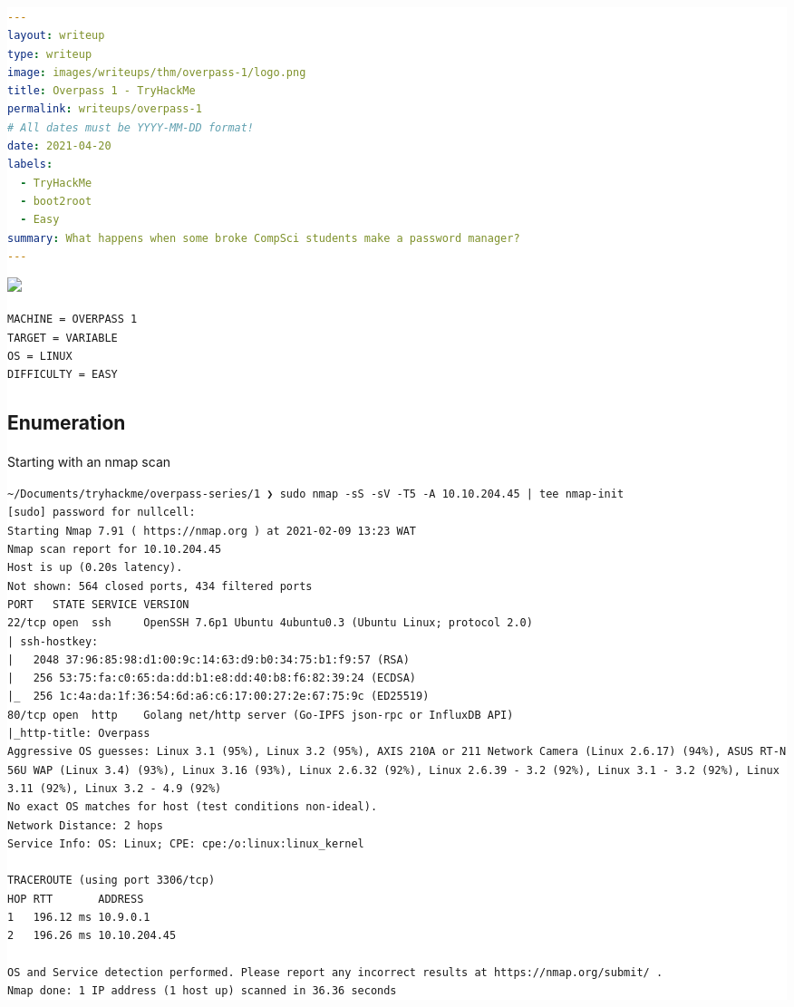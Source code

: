 ```yaml
---
layout: writeup
type: writeup
image: images/writeups/thm/overpass-1/logo.png
title: Overpass 1 - TryHackMe
permalink: writeups/overpass-1
# All dates must be YYYY-MM-DD format!
date: 2021-04-20
labels:
  - TryHackMe
  - boot2root
  - Easy
summary: What happens when some broke CompSci students make a password manager?
---
```


<img class="ui image" src="{{ site.baseurl }}/images/writeups/thm/overpass-1/header.png">
<script src="https://www.tryhackme.com/badge/192700"></script>

```
MACHINE = OVERPASS 1
TARGET = VARIABLE
OS = LINUX
DIFFICULTY = EASY
```
## Enumeration

Starting with an nmap scan

```console
~/Documents/tryhackme/overpass-series/1 ❯ sudo nmap -sS -sV -T5 -A 10.10.204.45 | tee nmap-init
[sudo] password for nullcell:
Starting Nmap 7.91 ( https://nmap.org ) at 2021-02-09 13:23 WAT
Nmap scan report for 10.10.204.45
Host is up (0.20s latency).
Not shown: 564 closed ports, 434 filtered ports
PORT   STATE SERVICE VERSION
22/tcp open  ssh     OpenSSH 7.6p1 Ubuntu 4ubuntu0.3 (Ubuntu Linux; protocol 2.0)
| ssh-hostkey:
|   2048 37:96:85:98:d1:00:9c:14:63:d9:b0:34:75:b1:f9:57 (RSA)
|   256 53:75:fa:c0:65:da:dd:b1:e8:dd:40:b8:f6:82:39:24 (ECDSA)
|_  256 1c:4a:da:1f:36:54:6d:a6:c6:17:00:27:2e:67:75:9c (ED25519)
80/tcp open  http    Golang net/http server (Go-IPFS json-rpc or InfluxDB API)
|_http-title: Overpass
Aggressive OS guesses: Linux 3.1 (95%), Linux 3.2 (95%), AXIS 210A or 211 Network Camera (Linux 2.6.17) (94%), ASUS RT-N56U WAP (Linux 3.4) (93%), Linux 3.16 (93%), Linux 2.6.32 (92%), Linux 2.6.39 - 3.2 (92%), Linux 3.1 - 3.2 (92%), Linux 3.11 (92%), Linux 3.2 - 4.9 (92%)
No exact OS matches for host (test conditions non-ideal).
Network Distance: 2 hops
Service Info: OS: Linux; CPE: cpe:/o:linux:linux_kernel

TRACEROUTE (using port 3306/tcp)
HOP RTT       ADDRESS
1   196.12 ms 10.9.0.1
2   196.26 ms 10.10.204.45

OS and Service detection performed. Please report any incorrect results at https://nmap.org/submit/ .
Nmap done: 1 IP address (1 host up) scanned in 36.36 seconds
```
